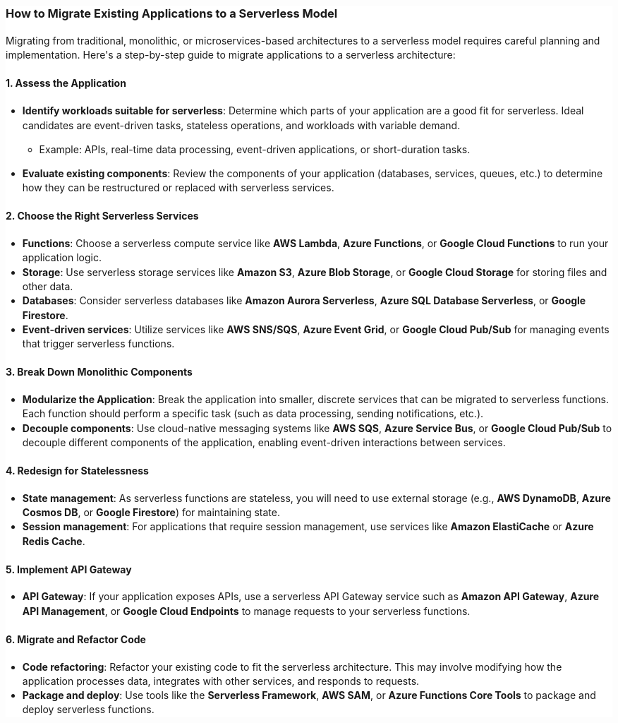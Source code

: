 
### **How to Migrate Existing Applications to a Serverless Model**

Migrating from traditional, monolithic, or microservices-based architectures to a serverless model requires careful planning and implementation. Here's a step-by-step guide to migrate applications to a serverless architecture:

#### **1. Assess the Application**
- **Identify workloads suitable for serverless**: Determine which parts of your application are a good fit for serverless. Ideal candidates are event-driven tasks, stateless operations, and workloads with variable demand.
  - Example: APIs, real-time data processing, event-driven applications, or short-duration tasks.
  
- **Evaluate existing components**: Review the components of your application (databases, services, queues, etc.) to determine how they can be restructured or replaced with serverless services.

#### **2. Choose the Right Serverless Services**
- **Functions**: Choose a serverless compute service like **AWS Lambda**, **Azure Functions**, or **Google Cloud Functions** to run your application logic.
- **Storage**: Use serverless storage services like **Amazon S3**, **Azure Blob Storage**, or **Google Cloud Storage** for storing files and other data.
- **Databases**: Consider serverless databases like **Amazon Aurora Serverless**, **Azure SQL Database Serverless**, or **Google Firestore**.
- **Event-driven services**: Utilize services like **AWS SNS/SQS**, **Azure Event Grid**, or **Google Cloud Pub/Sub** for managing events that trigger serverless functions.

#### **3. Break Down Monolithic Components**
- **Modularize the Application**: Break the application into smaller, discrete services that can be migrated to serverless functions. Each function should perform a specific task (such as data processing, sending notifications, etc.).
- **Decouple components**: Use cloud-native messaging systems like **AWS SQS**, **Azure Service Bus**, or **Google Cloud Pub/Sub** to decouple different components of the application, enabling event-driven interactions between services.

#### **4. Redesign for Statelessness**
- **State management**: As serverless functions are stateless, you will need to use external storage (e.g., **AWS DynamoDB**, **Azure Cosmos DB**, or **Google Firestore**) for maintaining state.
- **Session management**: For applications that require session management, use services like **Amazon ElastiCache** or **Azure Redis Cache**.

#### **5. Implement API Gateway**
- **API Gateway**: If your application exposes APIs, use a serverless API Gateway service such as **Amazon API Gateway**, **Azure API Management**, or **Google Cloud Endpoints** to manage requests to your serverless functions.

#### **6. Migrate and Refactor Code**
- **Code refactoring**: Refactor your existing code to fit the serverless architecture. This may involve modifying how the application processes data, integrates with other services, and responds to requests.
- **Package and deploy**: Use tools like the **Serverless Framework**, **AWS SAM**, or **Azure Functions Core Tools** to package and deploy serverless functions.
